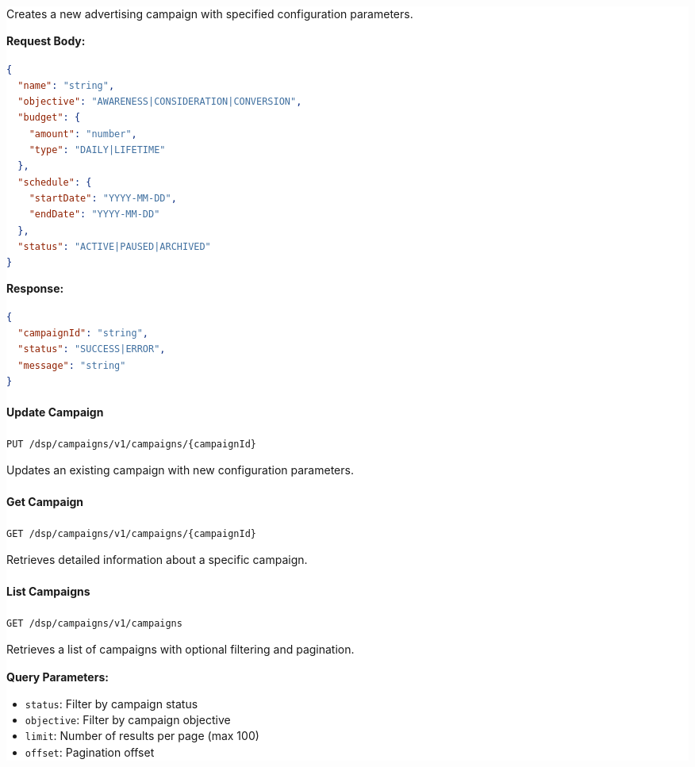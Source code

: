 Creates a new advertising campaign with specified configuration parameters.

**Request Body:**
```json
{
  "name": "string",
  "objective": "AWARENESS|CONSIDERATION|CONVERSION",
  "budget": {
    "amount": "number",
    "type": "DAILY|LIFETIME"
  },
  "schedule": {
    "startDate": "YYYY-MM-DD",
    "endDate": "YYYY-MM-DD"
  },
  "status": "ACTIVE|PAUSED|ARCHIVED"
}
```

**Response:**
```json
{
  "campaignId": "string",
  "status": "SUCCESS|ERROR",
  "message": "string"
}
```

#### Update Campaign

```
PUT /dsp/campaigns/v1/campaigns/{campaignId}
```

Updates an existing campaign with new configuration parameters.

#### Get Campaign

```
GET /dsp/campaigns/v1/campaigns/{campaignId}
```

Retrieves detailed information about a specific campaign.

#### List Campaigns

```
GET /dsp/campaigns/v1/campaigns
```

Retrieves a list of campaigns with optional filtering and pagination.

**Query Parameters:**
- `status`: Filter by campaign status
- `objective`: Filter by campaign objective
- `limit`: Number of results per page (max 100)
- `offset`: Pagination offset
